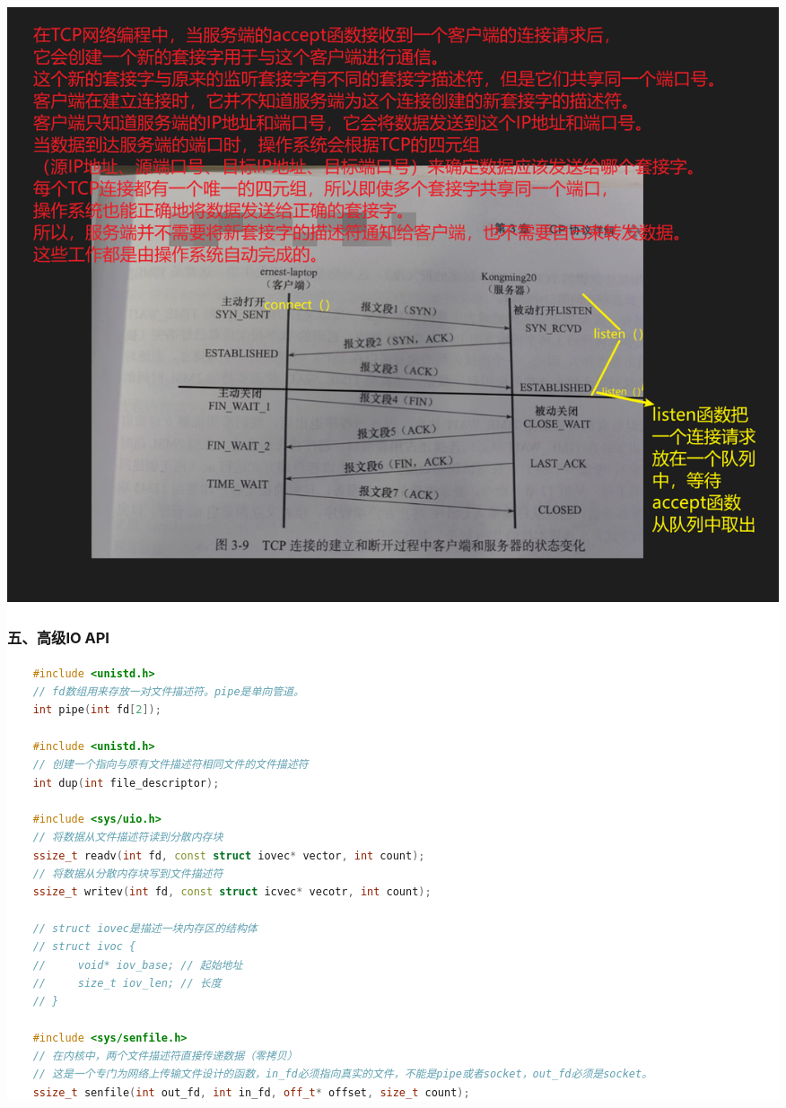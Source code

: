 ![avatar](../Resources/2.png)

### 五、高级IO API

```cpp
    #include <unistd.h>
    // fd数组用来存放一对文件描述符。pipe是单向管道。
    int pipe(int fd[2]);

    #include <unistd.h>
    // 创建一个指向与原有文件描述符相同文件的文件描述符
    int dup(int file_descriptor);

    #include <sys/uio.h>
    // 将数据从文件描述符读到分散内存块
    ssize_t readv(int fd, const struct iovec* vector, int count);
    // 将数据从分散内存块写到文件描述符
    ssize_t writev(int fd, const struct icvec* vecotr, int count);

    // struct iovec是描述一块内存区的结构体
    // struct ivoc {
    //     void* iov_base; // 起始地址
    //     size_t iov_len; // 长度
    // }

    #include <sys/senfile.h>
    // 在内核中，两个文件描述符直接传递数据（零拷贝）
    // 这是一个专门为网络上传输文件设计的函数，in_fd必须指向真实的文件，不能是pipe或者socket，out_fd必须是socket。
    ssize_t senfile(int out_fd, int in_fd, off_t* offset, size_t count);

```